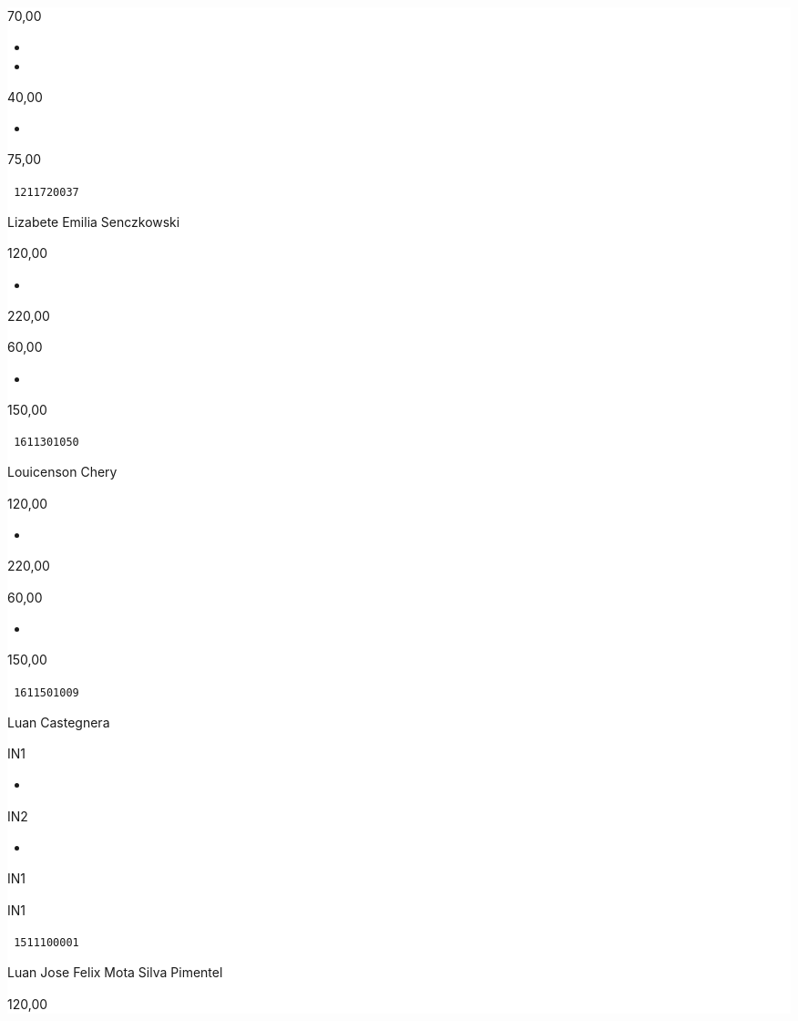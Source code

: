    70,00

   -

   -

   40,00

   -

   75,00

     1211720037

   Lizabete Emilia Senczkowski

   120,00

   -

   220,00

   60,00

   -

   150,00

     1611301050

   Louicenson Chery

   120,00

   -

   220,00

   60,00

   -

   150,00

     1611501009

   Luan Castegnera

   IN1

   -

   IN2

   -

   IN1

   IN1

     1511100001

   Luan Jose Felix Mota Silva Pimentel

   120,00
